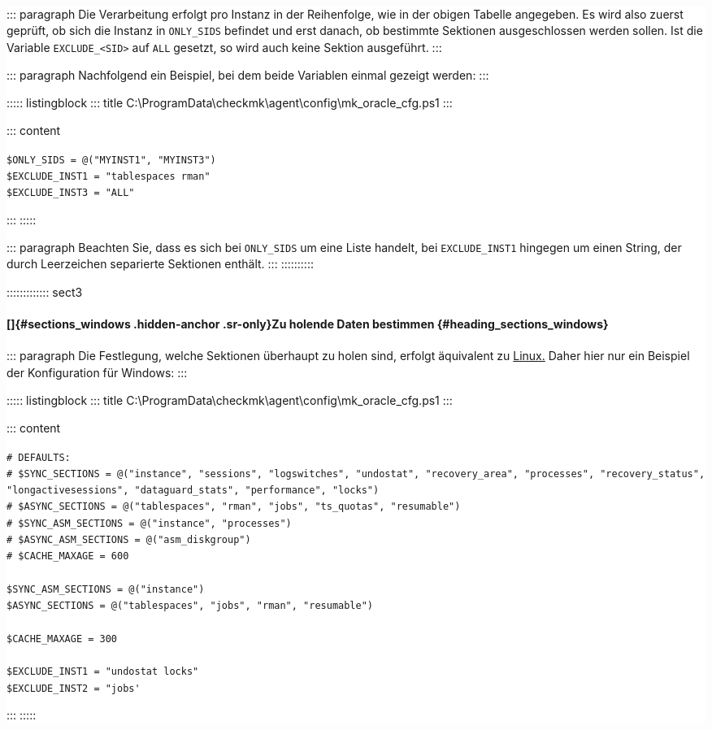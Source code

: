 ::: paragraph
Die Verarbeitung erfolgt pro Instanz in der Reihenfolge, wie in der
obigen Tabelle angegeben. Es wird also zuerst geprüft, ob sich die
Instanz in `ONLY_SIDS` befindet und erst danach, ob bestimmte Sektionen
ausgeschlossen werden sollen. Ist die Variable `EXCLUDE_<SID>` auf `ALL`
gesetzt, so wird auch keine Sektion ausgeführt.
:::

::: paragraph
Nachfolgend ein Beispiel, bei dem beide Variablen einmal gezeigt werden:
:::

::::: listingblock
::: title
C:\\ProgramData\\checkmk\\agent\\config\\mk_oracle_cfg.ps1
:::

::: content
``` {.pygments .highlight}
$ONLY_SIDS = @("MYINST1", "MYINST3")
$EXCLUDE_INST1 = "tablespaces rman"
$EXCLUDE_INST3 = "ALL"
```
:::
:::::

::: paragraph
Beachten Sie, dass es sich bei `ONLY_SIDS` um eine Liste handelt, bei
`EXCLUDE_INST1` hingegen um einen String, der durch Leerzeichen
separierte Sektionen enthält.
:::
::::::::::

::::::::::::: sect3
#### []{#sections_windows .hidden-anchor .sr-only}Zu holende Daten bestimmen {#heading_sections_windows}

::: paragraph
Die Festlegung, welche Sektionen überhaupt zu holen sind, erfolgt
äquivalent zu [Linux.](#sections) Daher hier nur ein Beispiel der
Konfiguration für Windows:
:::

::::: listingblock
::: title
C:\\ProgramData\\checkmk\\agent\\config\\mk_oracle_cfg.ps1
:::

::: content
``` {.pygments .highlight}
# DEFAULTS:
# $SYNC_SECTIONS = @("instance", "sessions", "logswitches", "undostat", "recovery_area", "processes", "recovery_status", "longactivesessions", "dataguard_stats", "performance", "locks")
# $ASYNC_SECTIONS = @("tablespaces", "rman", "jobs", "ts_quotas", "resumable")
# $SYNC_ASM_SECTIONS = @("instance", "processes")
# $ASYNC_ASM_SECTIONS = @("asm_diskgroup")
# $CACHE_MAXAGE = 600

$SYNC_ASM_SECTIONS = @("instance")
$ASYNC_SECTIONS = @("tablespaces", "jobs", "rman", "resumable")

$CACHE_MAXAGE = 300

$EXCLUDE_INST1 = "undostat locks"
$EXCLUDE_INST2 = "jobs'
```
:::
:::::
